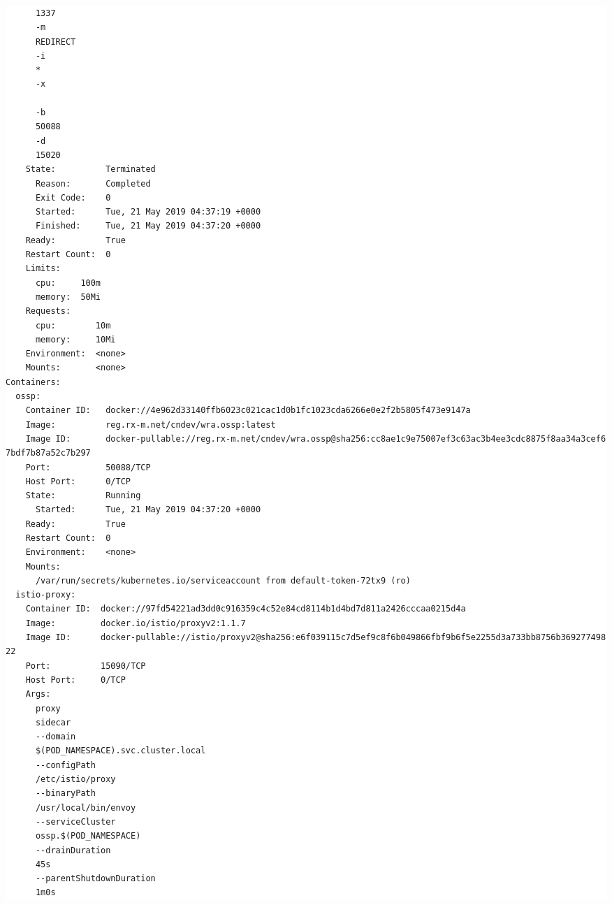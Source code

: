 ```
      1337
      -m
      REDIRECT
      -i
      *
      -x

      -b
      50088
      -d
      15020
    State:          Terminated
      Reason:       Completed
      Exit Code:    0
      Started:      Tue, 21 May 2019 04:37:19 +0000
      Finished:     Tue, 21 May 2019 04:37:20 +0000
    Ready:          True
    Restart Count:  0
    Limits:
      cpu:     100m
      memory:  50Mi
    Requests:
      cpu:        10m
      memory:     10Mi
    Environment:  <none>
    Mounts:       <none>
Containers:
  ossp:
    Container ID:   docker://4e962d33140ffb6023c021cac1d0b1fc1023cda6266e0e2f2b5805f473e9147a
    Image:          reg.rx-m.net/cndev/wra.ossp:latest
    Image ID:       docker-pullable://reg.rx-m.net/cndev/wra.ossp@sha256:cc8ae1c9e75007ef3c63ac3b4ee3cdc8875f8aa34a3cef67bdf7b87a52c7b297
    Port:           50088/TCP
    Host Port:      0/TCP
    State:          Running
      Started:      Tue, 21 May 2019 04:37:20 +0000
    Ready:          True
    Restart Count:  0
    Environment:    <none>
    Mounts:
      /var/run/secrets/kubernetes.io/serviceaccount from default-token-72tx9 (ro)
  istio-proxy:
    Container ID:  docker://97fd54221ad3dd0c916359c4c52e84cd8114b1d4bd7d811a2426cccaa0215d4a
    Image:         docker.io/istio/proxyv2:1.1.7
    Image ID:      docker-pullable://istio/proxyv2@sha256:e6f039115c7d5ef9c8f6b049866fbf9b6f5e2255d3a733bb8756b36927749822
    Port:          15090/TCP
    Host Port:     0/TCP
    Args:
      proxy
      sidecar
      --domain
      $(POD_NAMESPACE).svc.cluster.local
      --configPath
      /etc/istio/proxy
      --binaryPath
      /usr/local/bin/envoy
      --serviceCluster
      ossp.$(POD_NAMESPACE)
      --drainDuration
      45s
      --parentShutdownDuration
      1m0s
```